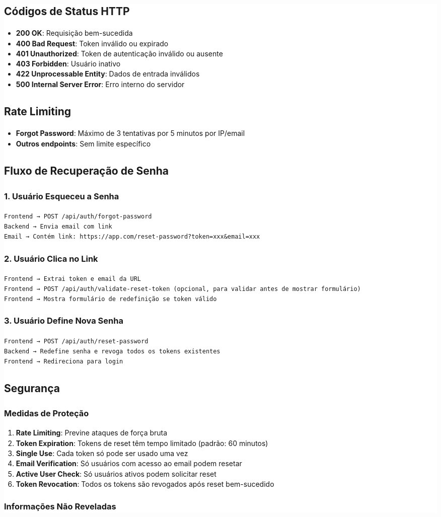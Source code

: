 
## Códigos de Status HTTP

- **200 OK**: Requisição bem-sucedida
- **400 Bad Request**: Token inválido ou expirado
- **401 Unauthorized**: Token de autenticação inválido ou ausente
- **403 Forbidden**: Usuário inativo
- **422 Unprocessable Entity**: Dados de entrada inválidos
- **500 Internal Server Error**: Erro interno do servidor

## Rate Limiting

- **Forgot Password**: Máximo de 3 tentativas por 5 minutos por IP/email
- **Outros endpoints**: Sem limite específico

## Fluxo de Recuperação de Senha

### 1. Usuário Esqueceu a Senha
```
Frontend → POST /api/auth/forgot-password
Backend → Envia email com link
Email → Contém link: https://app.com/reset-password?token=xxx&email=xxx
```

### 2. Usuário Clica no Link
```
Frontend → Extrai token e email da URL
Frontend → POST /api/auth/validate-reset-token (opcional, para validar antes de mostrar formulário)
Frontend → Mostra formulário de redefinição se token válido
```

### 3. Usuário Define Nova Senha
```
Frontend → POST /api/auth/reset-password
Backend → Redefine senha e revoga todos os tokens existentes
Frontend → Redireciona para login
```

## Segurança

### Medidas de Proteção

1. **Rate Limiting**: Previne ataques de força bruta
2. **Token Expiration**: Tokens de reset têm tempo limitado (padrão: 60 minutos)
3. **Single Use**: Cada token só pode ser usado uma vez
4. **Email Verification**: Só usuários com acesso ao email podem resetar
5. **Active User Check**: Só usuários ativos podem solicitar reset
6. **Token Revocation**: Todos os tokens são revogados após reset bem-sucedido

### Informações Não Reveladas

